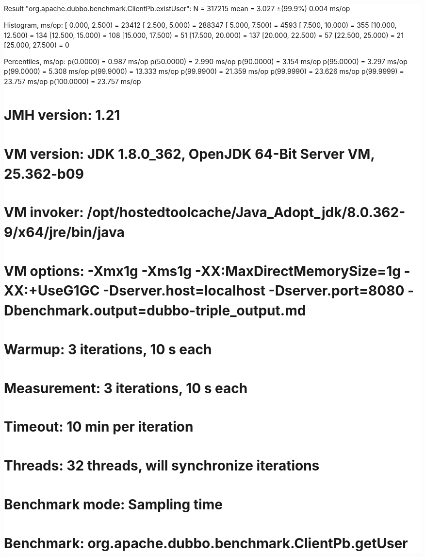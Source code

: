

Result "org.apache.dubbo.benchmark.ClientPb.existUser":
  N = 317215
  mean =      3.027 ±(99.9%) 0.004 ms/op

  Histogram, ms/op:
    [ 0.000,  2.500) = 23412 
    [ 2.500,  5.000) = 288347 
    [ 5.000,  7.500) = 4593 
    [ 7.500, 10.000) = 355 
    [10.000, 12.500) = 134 
    [12.500, 15.000) = 108 
    [15.000, 17.500) = 51 
    [17.500, 20.000) = 137 
    [20.000, 22.500) = 57 
    [22.500, 25.000) = 21 
    [25.000, 27.500) = 0 

  Percentiles, ms/op:
      p(0.0000) =      0.987 ms/op
     p(50.0000) =      2.990 ms/op
     p(90.0000) =      3.154 ms/op
     p(95.0000) =      3.297 ms/op
     p(99.0000) =      5.308 ms/op
     p(99.9000) =     13.333 ms/op
     p(99.9900) =     21.359 ms/op
     p(99.9990) =     23.626 ms/op
     p(99.9999) =     23.757 ms/op
    p(100.0000) =     23.757 ms/op


# JMH version: 1.21
# VM version: JDK 1.8.0_362, OpenJDK 64-Bit Server VM, 25.362-b09
# VM invoker: /opt/hostedtoolcache/Java_Adopt_jdk/8.0.362-9/x64/jre/bin/java
# VM options: -Xmx1g -Xms1g -XX:MaxDirectMemorySize=1g -XX:+UseG1GC -Dserver.host=localhost -Dserver.port=8080 -Dbenchmark.output=dubbo-triple_output.md
# Warmup: 3 iterations, 10 s each
# Measurement: 3 iterations, 10 s each
# Timeout: 10 min per iteration
# Threads: 32 threads, will synchronize iterations
# Benchmark mode: Sampling time
# Benchmark: org.apache.dubbo.benchmark.ClientPb.getUser
